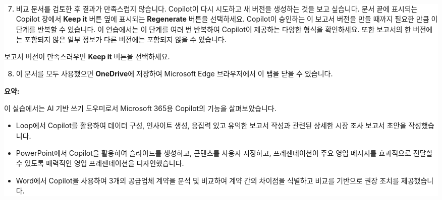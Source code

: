 7.  비교 문서를 검토한 후 결과가 만족스럽지 않습니다. Copilot이 다시
    시도하고 새 버전을 생성하는 것을 보고 싶습니다. 문서 끝에 표시되는
    Copilot 창에서 **Keep it** 버튼 옆에 표시되는 **Regenerate** 버튼을
    선택하세요. Copilot이 승인하는 이 보고서 버전을 만들 때까지 필요한
    만큼 이 단계를 반복할 수 있습니다. 이 연습에서는 이 단계를 여러 번
    반복하여 Copilot이 제공하는 다양한 형식을 확인하세요. 또한 보고서의
    한 버전에는 포함되지 않은 일부 정보가 다른 버전에는 포함되지 않을 수
    있습니다.

보고서 버전이 만족스러우면 **Keep it** 버튼을 선택하세요.

8.  이 문서를 모두 사용했으면 **OneDrive**에 저장하여 Microsoft Edge
    브라우저에서 이 탭을 닫을 수 있습니다.

**요약:**

이 실습에서는 AI 기반 쓰기 도우미로서 Microsoft 365용 Copilot의 기능을
살펴보았습니다.

- Loop에서 Copilot를 활용하여 데이터 구성, 인사이트 생성, 응집력 있고
  유익한 보고서 작성과 관련된 상세한 시장 조사 보고서 초안을
  작성했습니다.

- PowerPoint에서 Copilot을 활용하여 슬라이드를 생성하고, 콘텐츠를 사용자
  지정하고, 프레젠테이션이 주요 영업 메시지를 효과적으로 전달할 수
  있도록 매력적인 영업 프레젠테이션을 디자인했습니다.

- Word에서 Copilot을 사용하여 3개의 공급업체 계약을 분석 및 비교하여
  계약 간의 차이점을 식별하고 비교를 기반으로 권장 조치를 제공했습니다.
